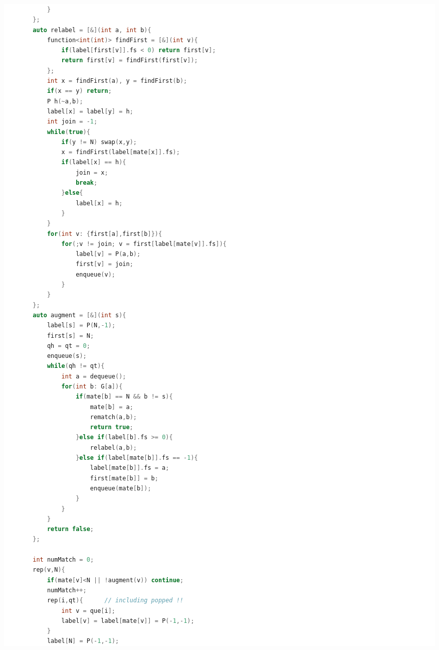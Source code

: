 ```cpp
			}
		};
		auto relabel = [&](int a, int b){
			function<int(int)> findFirst = [&](int v){
				if(label[first[v]].fs < 0) return first[v];
				return first[v] = findFirst(first[v]);
			};
			int x = findFirst(a), y = findFirst(b);
			if(x == y) return;
			P h(~a,b);
			label[x] = label[y] = h;
			int join = -1;
			while(true){
				if(y != N) swap(x,y);
				x = findFirst(label[mate[x]].fs);
				if(label[x] == h){
					join = x;
					break;
				}else{
					label[x] = h;
				}
			}
			for(int v: {first[a],first[b]}){
				for(;v != join; v = first[label[mate[v]].fs]){
					label[v] = P(a,b);
					first[v] = join;
					enqueue(v);
				}
			}
		};
		auto augment = [&](int s){
			label[s] = P(N,-1);
			first[s] = N;
			qh = qt = 0;
			enqueue(s);
			while(qh != qt){
				int a = dequeue();
				for(int b: G[a]){
					if(mate[b] == N && b != s){
						mate[b] = a;
						rematch(a,b);
						return true;
					}else if(label[b].fs >= 0){
						relabel(a,b);
					}else if(label[mate[b]].fs == -1){
						label[mate[b]].fs = a;
						first[mate[b]] = b;
						enqueue(mate[b]);
					}
				}
			}
			return false;
		};

		int numMatch = 0;
		rep(v,N){
			if(mate[v]<N || !augment(v)) continue;
			numMatch++;
			rep(i,qt){		// including popped !!
				int v = que[i];
				label[v] = label[mate[v]] = P(-1,-1);
			}
			label[N] = P(-1,-1);
```